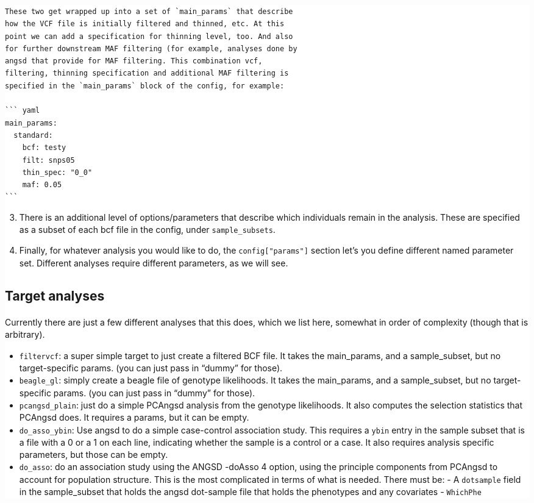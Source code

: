     These two get wrapped up into a set of `main_params` that describe
    how the VCF file is initially filtered and thinned, etc. At this
    point we can add a specification for thinning level, too. And also
    for further downstream MAF filtering (for example, analyses done by
    angsd that provide for MAF filtering. This combination vcf,
    filtering, thinning specification and additional MAF filtering is
    specified in the `main_params` block of the config, for example:

    ``` yaml
    main_params:
      standard:
        bcf: testy
        filt: snps05
        thin_spec: "0_0"
        maf: 0.05
    ```

3.  There is an additional level of options/parameters that describe
    which individuals remain in the analysis. These are specified as a
    subset of each bcf file in the config, under `sample_subsets`.

4.  Finally, for whatever analysis you would like to do, the
    `config["params"]` section let’s you define different named
    parameter set. Different analyses require different parameters, as
    we will see.

## Target analyses

Currently there are just a few different analyses that this does, which
we list here, somewhat in order of complexity (though that is
arbitrary).

- `filtervcf`: a super simple target to just create a filtered BCF file.
  It takes the main_params, and a sample_subset, but no target-specific
  params. (you can just pass in “dummy” for those).
- `beagle_gl`: simply create a beagle file of genotype likelihoods. It
  takes the main_params, and a sample_subset, but no target-specific
  params. (you can just pass in “dummy” for those).
- `pcangsd_plain`: just do a simple PCAngsd analysis from the genotype
  likelihoods. It also computes the selection statistics that PCAngsd
  does. It requires a params, but it can be empty.
- `do_asso_ybin`: Use angsd to do a simple case-control association
  study. This requires a `ybin` entry in the sample subset that is a
  file with a 0 or a 1 on each line, indicating whether the sample is a
  control or a case. It also requires analysis specific parameters, but
  those can be empty.  
- `do_asso`: do an association study using the ANGSD -doAsso 4 option,
  using the principle components from PCAngsd to account for population
  structure. This is the most complicated in terms of what is needed.
  There must be: - A `dotsample` field in the sample_subset that holds
  the angsd dot-sample file that holds the phenotypes and any
  covariates - `WhichPhe`

